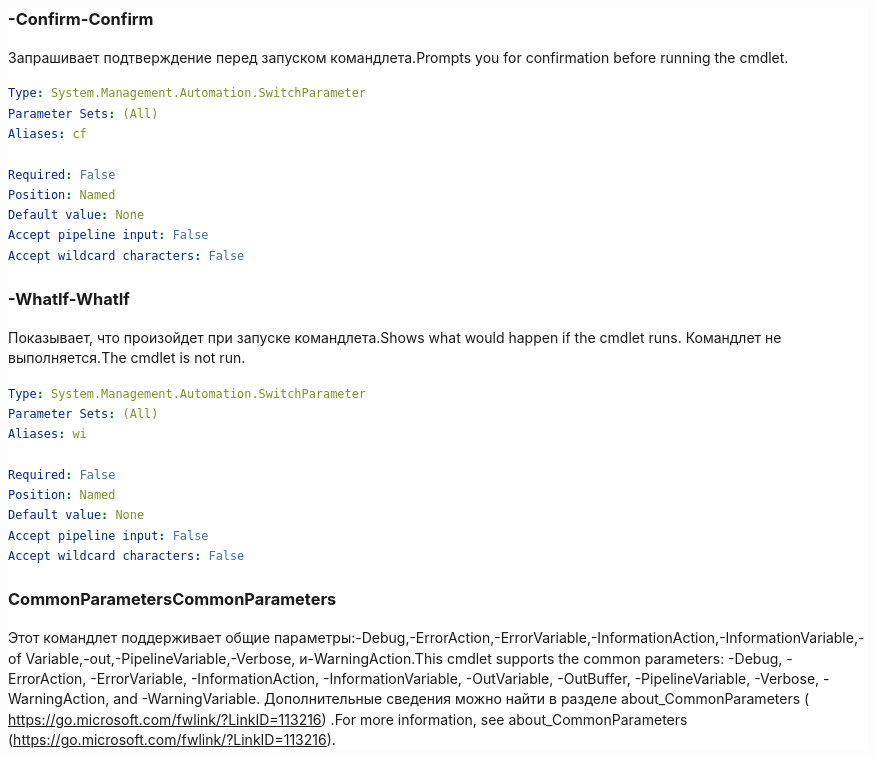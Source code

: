 ### <span data-ttu-id="55426-133">-Confirm</span><span class="sxs-lookup"><span data-stu-id="55426-133">-Confirm</span></span>
<span data-ttu-id="55426-134">Запрашивает подтверждение перед запуском командлета.</span><span class="sxs-lookup"><span data-stu-id="55426-134">Prompts you for confirmation before running the cmdlet.</span></span>

```yaml
Type: System.Management.Automation.SwitchParameter
Parameter Sets: (All)
Aliases: cf

Required: False
Position: Named
Default value: None
Accept pipeline input: False
Accept wildcard characters: False
```

### <span data-ttu-id="55426-135">-WhatIf</span><span class="sxs-lookup"><span data-stu-id="55426-135">-WhatIf</span></span>
<span data-ttu-id="55426-136">Показывает, что произойдет при запуске командлета.</span><span class="sxs-lookup"><span data-stu-id="55426-136">Shows what would happen if the cmdlet runs.</span></span>
<span data-ttu-id="55426-137">Командлет не выполняется.</span><span class="sxs-lookup"><span data-stu-id="55426-137">The cmdlet is not run.</span></span>

```yaml
Type: System.Management.Automation.SwitchParameter
Parameter Sets: (All)
Aliases: wi

Required: False
Position: Named
Default value: None
Accept pipeline input: False
Accept wildcard characters: False
```

### <span data-ttu-id="55426-138">CommonParameters</span><span class="sxs-lookup"><span data-stu-id="55426-138">CommonParameters</span></span>
<span data-ttu-id="55426-139">Этот командлет поддерживает общие параметры:-Debug,-ErrorAction,-ErrorVariable,-InformationAction,-InformationVariable,-of Variable,-out,-PipelineVariable,-Verbose, и-WarningAction.</span><span class="sxs-lookup"><span data-stu-id="55426-139">This cmdlet supports the common parameters: -Debug, -ErrorAction, -ErrorVariable, -InformationAction, -InformationVariable, -OutVariable, -OutBuffer, -PipelineVariable, -Verbose, -WarningAction, and -WarningVariable.</span></span> <span data-ttu-id="55426-140">Дополнительные сведения можно найти в разделе about_CommonParameters ( https://go.microsoft.com/fwlink/?LinkID=113216) .</span><span class="sxs-lookup"><span data-stu-id="55426-140">For more information, see about_CommonParameters (https://go.microsoft.com/fwlink/?LinkID=113216).</span></span>
